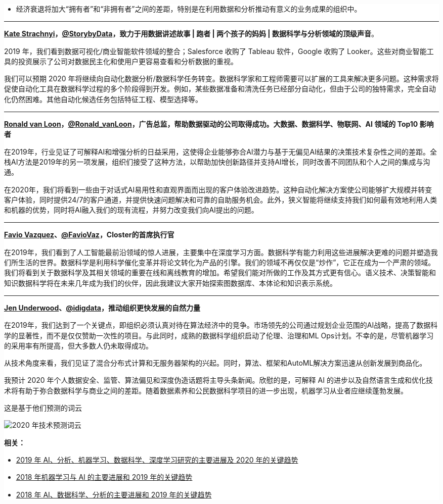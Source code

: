 +   经济衰退将加大“拥有者”和“非拥有者”之间的差距，特别是在利用数据和分析推动有意义的业务成果的组织中。

* * *

**[Kate Strachnyi](https://www.linkedin.com/in/kate-strachnyi-data/)，[@StorybyData](https://twitter.com/StorybyData)，致力于用数据讲述故事 | 跑者 | 两个孩子的妈妈 | 数据科学与分析领域的顶级声音**。

2019 年，我们看到数据可视化/商业智能软件领域的整合；Salesforce 收购了 Tableau 软件，Google 收购了 Looker。这些对商业智能工具的投资展示了公司对数据民主化和使用户更容易查看和分析数据的重视。

我们可以预期 2020 年将继续向自动化数据分析/数据科学任务转变。数据科学家和工程师需要可以扩展的工具来解决更多问题。这种需求将促使自动化工具在数据科学过程的多个阶段得到开发。例如，某些数据准备和清洗任务已经部分自动化，但由于公司的独特需求，完全自动化仍然困难。其他自动化候选任务包括特征工程、模型选择等。

* * *

**[Ronald van Loon](https://www.linkedin.com/in/ronald-van-loon-5411a/)，[@Ronald_vanLoon](https://twitter.com/Ronald_vanLoon)，广告总监，帮助数据驱动的公司取得成功。大数据、数据科学、物联网、AI 领域的 Top10 影响者**

在2019年，行业见证了可解释AI和增强分析的日益采用，这使得企业能够弥合AI潜力与基于无偏见AI结果的决策技术复杂性之间的差距。全栈AI方法是2019年的另一项发展，组织们接受了这种方法，以帮助加快创新路径并支持AI增长，同时改善不同团队和个人之间的集成与沟通。

在2020年，我们将看到一些由于对话式AI易用性和直观界面而出现的客户体验改进趋势。这种自动化解决方案使公司能够扩大规模并转变客户体验，同时提供24/7的客户通道，并提供快速问题解决和可靠的自助服务机会。此外，狭义智能将继续支持我们如何最有效地利用人类和机器的优势，同时将AI融入我们的现有流程，并努力改变我们向AI提出的问题。

* * *

**[Favio Vazquez](https://www.linkedin.com/in/faviovazquez/)、[@FavioVaz](https://twitter.com/FavioVaz)，Closter的首席执行官**

在2019年，我们看到了人工智能最前沿领域的惊人进展，主要集中在深度学习方面。数据科学有能力利用这些进展解决更难的问题并塑造我们所生活的世界。数据科学是利用科学催化变革并将论文转化为产品的引擎。我们的领域不再仅仅是“炒作”，它正在成为一个严肃的领域。我们将看到关于数据科学及其相关领域的重要在线和离线教育的增加。希望我们能对所做的工作及其方式更有信心。语义技术、决策智能和知识数据科学将在未来几年成为我们的伙伴，因此我建议大家开始探索图数据库、本体论和知识表示系统。

* * *

**[Jen Underwood](https://www.linkedin.com/in/idigdata/)、[@idigdata](https://twitter.com/idigdata)，推动组织更快发展的自然力量**

在2019年，我们达到了一个关键点，即组织必须认真对待在算法经济中的竞争。市场领先的公司通过规划企业范围的AI战略，提高了数据科学的显著性，而不是仅仅赞助一次性的项目。与此同时，成熟的数据科学组织启动了伦理、治理和ML Ops计划。不幸的是，尽管机器学习的采用率有所提高，但大多数人仍未取得成功。

从技术角度来看，我们见证了混合分布式计算和无服务器架构的兴起。同时，算法、框架和AutoML解决方案迅速从创新发展到商品化。

我预计 2020 年个人数据安全、监管、算法偏见和深度伪造话题将主导头条新闻。欣慰的是，可解释 AI 的进步以及自然语言生成和优化技术将有助于弥合数据科学与商业之间的差距。随着数据素养和公民数据科学项目的进一步出现，机器学习从业者应继续蓬勃发展。

这是基于他们预测的词云

![2020 年技术预测词云](../Images/8f655393360becc93a64197c6b1bcd18.png)

**相关：**

+   [2019 年 AI、分析、机器学习、数据科学、深度学习研究的主要进展及 2020 年的关键趋势](https://www.kdnuggets.com/2019/12/predictions-ai-machine-learning-data-science-research.html)

+   [2018 年机器学习与 AI 的主要进展和 2019 年的关键趋势](https://www.kdnuggets.com/2018/12/predictions-machine-learning-ai-2019.html)

+   [2018 年 AI、数据科学、分析的主要进展和 2019 年的关键趋势](https://www.kdnuggets.com/2018/12/predictions-data-science-analytics-2019.html)
